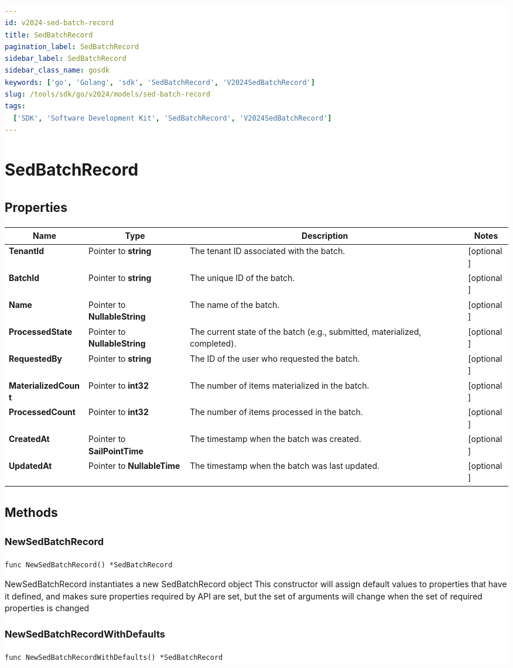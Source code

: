 ```yaml
---
id: v2024-sed-batch-record
title: SedBatchRecord
pagination_label: SedBatchRecord
sidebar_label: SedBatchRecord
sidebar_class_name: gosdk
keywords: ['go', 'Golang', 'sdk', 'SedBatchRecord', 'V2024SedBatchRecord']
slug: /tools/sdk/go/v2024/models/sed-batch-record
tags:
  ['SDK', 'Software Development Kit', 'SedBatchRecord', 'V2024SedBatchRecord']
---
```


# SedBatchRecord

## Properties

| Name | Type | Description | Notes |
| --- | --- | --- | --- |
| **TenantId** | Pointer to **string** | The tenant ID associated with the batch. | [optional] |
| **BatchId** | Pointer to **string** | The unique ID of the batch. | [optional] |
| **Name** | Pointer to **NullableString** | The name of the batch. | [optional] |
| **ProcessedState** | Pointer to **NullableString** | The current state of the batch (e.g., submitted, materialized, completed). | [optional] |
| **RequestedBy** | Pointer to **string** | The ID of the user who requested the batch. | [optional] |
| **MaterializedCount** | Pointer to **int32** | The number of items materialized in the batch. | [optional] |
| **ProcessedCount** | Pointer to **int32** | The number of items processed in the batch. | [optional] |
| **CreatedAt** | Pointer to **SailPointTime** | The timestamp when the batch was created. | [optional] |
| **UpdatedAt** | Pointer to **NullableTime** | The timestamp when the batch was last updated. | [optional] |

## Methods

### NewSedBatchRecord

`func NewSedBatchRecord() *SedBatchRecord`

NewSedBatchRecord instantiates a new SedBatchRecord object This constructor will assign default values to properties that have it defined, and makes sure properties required by API are set, but the set of arguments will change when the set of required properties is changed

### NewSedBatchRecordWithDefaults

`func NewSedBatchRecordWithDefaults() *SedBatchRecord`
